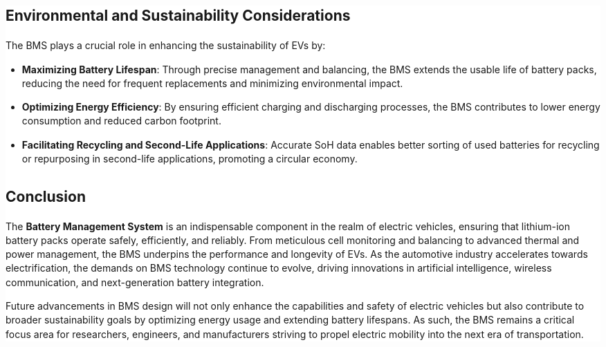 ## Environmental and Sustainability Considerations

The BMS plays a crucial role in enhancing the sustainability of EVs by:

- **Maximizing Battery Lifespan**: Through precise management and balancing, the BMS extends the usable life of battery packs, reducing the need for frequent replacements and minimizing environmental impact.
  
- **Optimizing Energy Efficiency**: By ensuring efficient charging and discharging processes, the BMS contributes to lower energy consumption and reduced carbon footprint.
  
- **Facilitating Recycling and Second-Life Applications**: Accurate SoH data enables better sorting of used batteries for recycling or repurposing in second-life applications, promoting a circular economy.

## Conclusion

The **Battery Management System** is an indispensable component in the realm of electric vehicles, ensuring that lithium-ion battery packs operate safely, efficiently, and reliably. From meticulous cell monitoring and balancing to advanced thermal and power management, the BMS underpins the performance and longevity of EVs. As the automotive industry accelerates towards electrification, the demands on BMS technology continue to evolve, driving innovations in artificial intelligence, wireless communication, and next-generation battery integration.

Future advancements in BMS design will not only enhance the capabilities and safety of electric vehicles but also contribute to broader sustainability goals by optimizing energy usage and extending battery lifespans. As such, the BMS remains a critical focus area for researchers, engineers, and manufacturers striving to propel electric mobility into the next era of transportation.